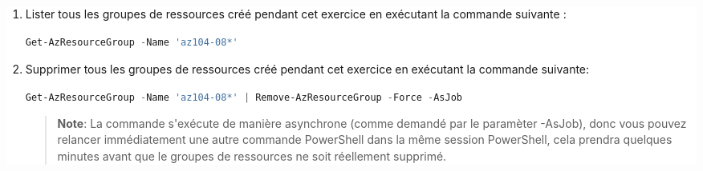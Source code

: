 1. Lister tous les groupes de ressources créé pendant cet exercice en exécutant la commande suivante :

   ```powershell
   Get-AzResourceGroup -Name 'az104-08*'
   ```

1. Supprimer tous les groupes de ressources créé pendant cet exercice en exécutant la commande suivante:

   ```powershell
   Get-AzResourceGroup -Name 'az104-08*' | Remove-AzResourceGroup -Force -AsJob
   ```

   >**Note**: La commande s'exécute de manière asynchrone (comme demandé par le paramèter -AsJob), donc vous pouvez relancer immédiatement une autre commande PowerShell dans la même session PowerShell, cela prendra quelques minutes avant que le groupes de ressources ne soit réellement supprimé.